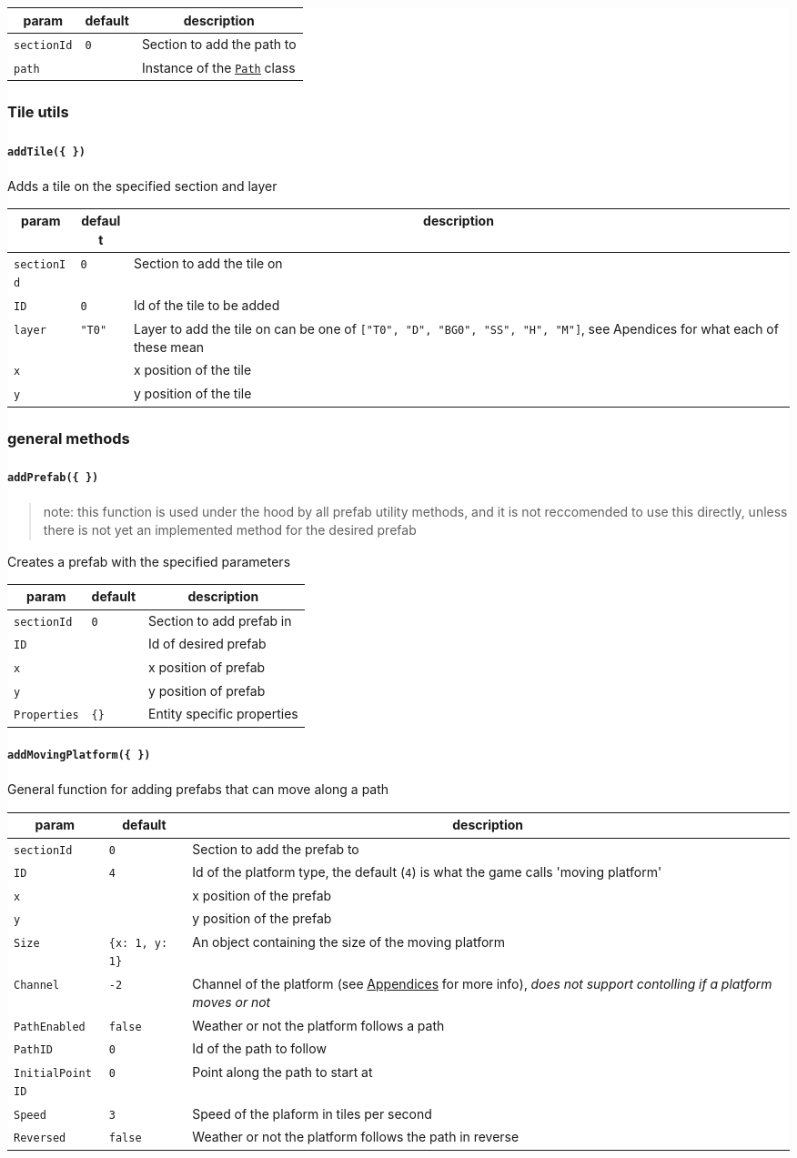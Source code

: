 | param | default | description |
|---|---|---|
|`sectionId`|`0`|Section to add the path to|
|`path`||Instance of the [`Path`](#Path) class|
### Tile utils
#### `addTile({ })`
Adds a tile on the specified section and layer

| param | default | description |
|---|---|---|
|`sectionId`|`0`|Section to add the tile on|
|`ID`|`0`|Id of the tile to be added|
|`layer`|`"T0"`|Layer to add the tile on can be one of `["T0", "D", "BG0", "SS", "H", "M"]`, see Apendices for what each of these mean|
|`x`||x position of the tile|
|`y`||y position of the tile|

### general methods
#### `addPrefab({ })`
> note: this function is used under the hood by all prefab utility methods, and it is not reccomended to use this directly, unless there is not yet an implemented method for the desired prefab

Creates a prefab with the specified parameters

| param | default | description |
|---|---|---|
|`sectionId`|`0`|Section to add prefab in|
|`ID`||Id of desired prefab|
|`x`||x position of prefab|
|`y`||y position of prefab|
|`Properties`|`{}`|Entity specific properties|


#### `addMovingPlatform({ })`
General function for adding prefabs that can move along a path

| param | default | description |
|---|---|---|
|`sectionId`|`0`|Section to add the prefab to|
|`ID`|`4`|Id of the platform type, the default (`4`) is what the game calls 'moving platform'|
|`x`||x position of the prefab|
|`y`||y position of the prefab|
|`Size`|`{x: 1, y: 1}`|An object containing the size of the moving platform|
|`Channel`|`-2`|Channel of the platform (see [Appendices](#Appendices) for more info), *does not support contolling if a platform moves or not*|
|`PathEnabled`|`false`|Weather or not the platform follows a path|
|`PathID`|`0`|Id of the path to follow|
|`InitialPointID`|`0`|Point along the path to start at|
|`Speed`|`3`|Speed of the plaform in tiles per second|
|`Reversed`|`false`|Weather or not the platform follows the path in reverse|